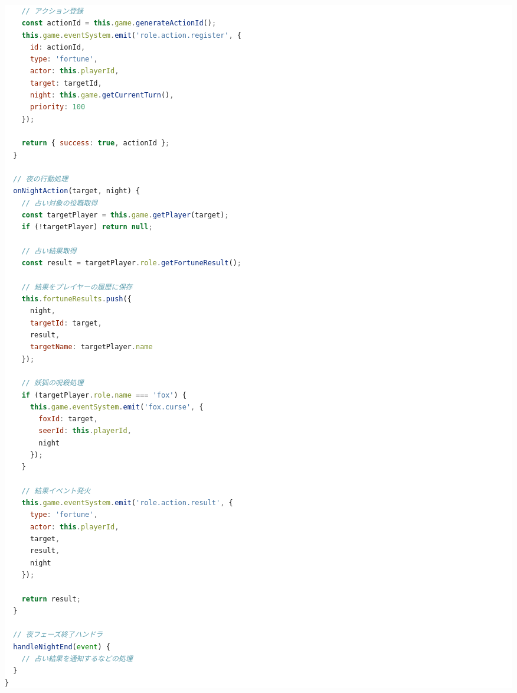 ```javascript
    // アクション登録
    const actionId = this.game.generateActionId();
    this.game.eventSystem.emit('role.action.register', {
      id: actionId,
      type: 'fortune',
      actor: this.playerId,
      target: targetId,
      night: this.game.getCurrentTurn(),
      priority: 100
    });
    
    return { success: true, actionId };
  }
  
  // 夜の行動処理
  onNightAction(target, night) {
    // 占い対象の役職取得
    const targetPlayer = this.game.getPlayer(target);
    if (!targetPlayer) return null;
    
    // 占い結果取得
    const result = targetPlayer.role.getFortuneResult();
    
    // 結果をプレイヤーの履歴に保存
    this.fortuneResults.push({
      night,
      targetId: target,
      result,
      targetName: targetPlayer.name
    });
    
    // 妖狐の呪殺処理
    if (targetPlayer.role.name === 'fox') {
      this.game.eventSystem.emit('fox.curse', {
        foxId: target,
        seerId: this.playerId,
        night
      });
    }
    
    // 結果イベント発火
    this.game.eventSystem.emit('role.action.result', {
      type: 'fortune',
      actor: this.playerId,
      target,
      result,
      night
    });
    
    return result;
  }
  
  // 夜フェーズ終了ハンドラ
  handleNightEnd(event) {
    // 占い結果を通知するなどの処理
  }
}
```
